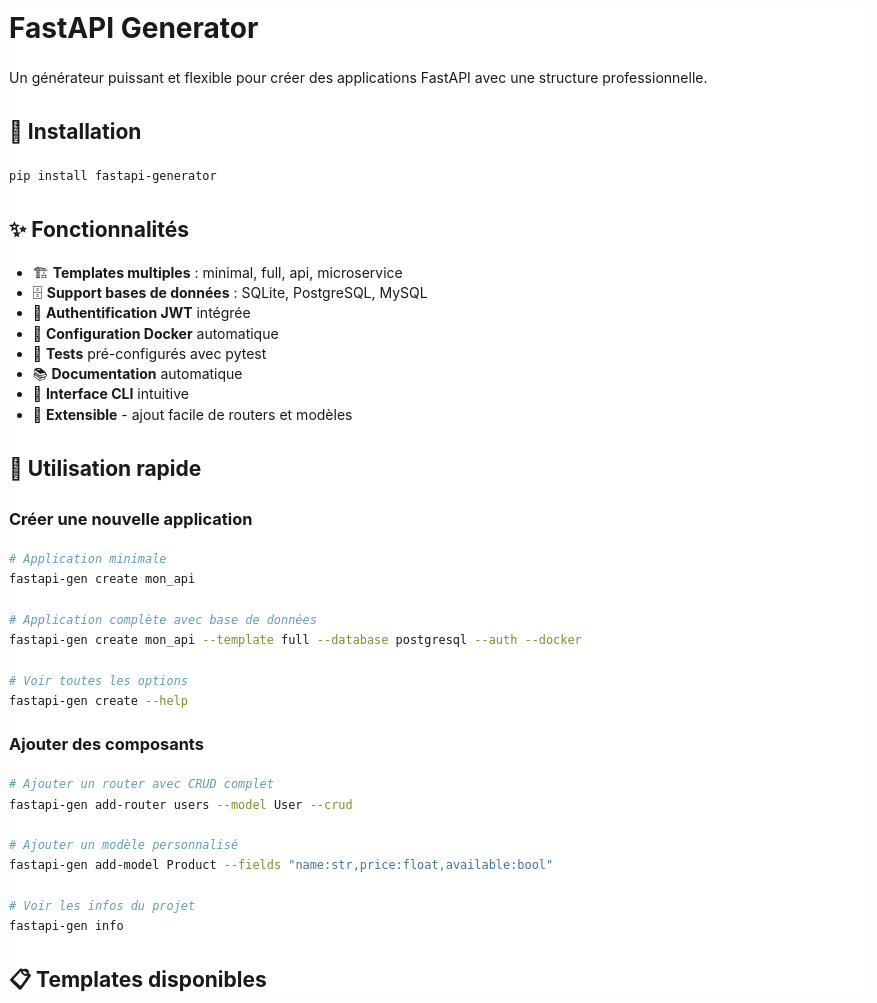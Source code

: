 # FastAPI Generator

Un générateur puissant et flexible pour créer des applications FastAPI avec une structure professionnelle.

## 🚀 Installation

```bash
pip install fastapi-generator
```

## ✨ Fonctionnalités

- 🏗️ **Templates multiples** : minimal, full, api, microservice
- 🗄️ **Support bases de données** : SQLite, PostgreSQL, MySQL
- 🔐 **Authentification JWT** intégrée
- 🐳 **Configuration Docker** automatique
- 🧪 **Tests** pré-configurés avec pytest
- 📚 **Documentation** automatique
- 🎨 **Interface CLI** intuitive
- 🔧 **Extensible** - ajout facile de routers et modèles

## 🎯 Utilisation rapide

### Créer une nouvelle application

```bash
# Application minimale
fastapi-gen create mon_api

# Application complète avec base de données
fastapi-gen create mon_api --template full --database postgresql --auth --docker

# Voir toutes les options
fastapi-gen create --help
```

### Ajouter des composants

```bash
# Ajouter un router avec CRUD complet
fastapi-gen add-router users --model User --crud

# Ajouter un modèle personnalisé  
fastapi-gen add-model Product --fields "name:str,price:float,available:bool"

# Voir les infos du projet
fastapi-gen info
```

## 📋 Templates disponibles
